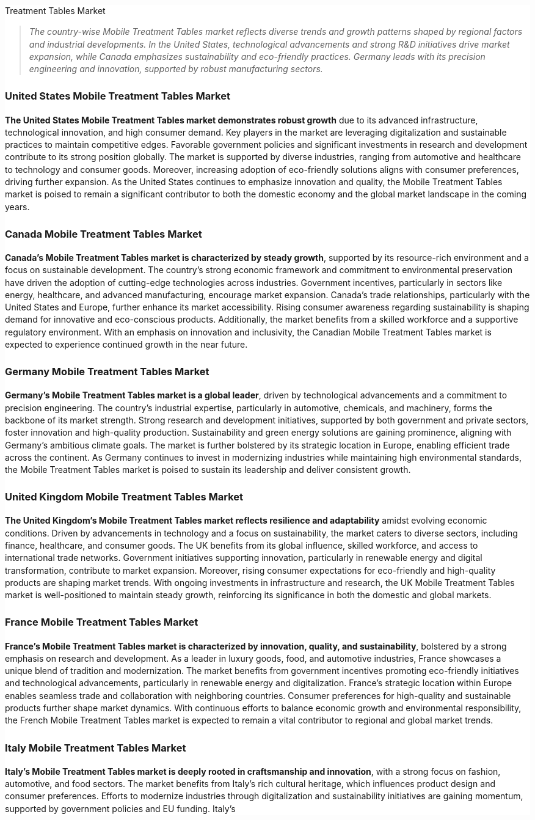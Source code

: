 Treatment Tables Market<br /></span></h1><blockquote><p><em><span class="">The country-wise Mobile Treatment Tables market reflects diverse trends and growth patterns shaped by regional factors and industrial developments. In the United States, technological advancements and strong R&amp;D initiatives drive market expansion, while Canada emphasizes sustainability and eco-friendly practices. Germany leads with its precision engineering and innovation, supported by robust manufacturing sectors.</span></em></p></blockquote><h3><strong>United States Mobile Treatment Tables Market</strong></h3><p><strong>The United States Mobile Treatment Tables market demonstrates robust growth</strong> due to its advanced infrastructure, technological innovation, and high consumer demand. Key players in the market are leveraging digitalization and sustainable practices to maintain competitive edges. Favorable government policies and significant investments in research and development contribute to its strong position globally. The market is supported by diverse industries, ranging from automotive and healthcare to technology and consumer goods. Moreover, increasing adoption of eco-friendly solutions aligns with consumer preferences, driving further expansion. As the United States continues to emphasize innovation and quality, the Mobile Treatment Tables market is poised to remain a significant contributor to both the domestic economy and the global market landscape in the coming years.</p><h3><strong>Canada Mobile Treatment Tables Market</strong></h3><p><strong>Canada&rsquo;s Mobile Treatment Tables market is characterized by steady growth</strong>, supported by its resource-rich environment and a focus on sustainable development. The country&rsquo;s strong economic framework and commitment to environmental preservation have driven the adoption of cutting-edge technologies across industries. Government incentives, particularly in sectors like energy, healthcare, and advanced manufacturing, encourage market expansion. Canada&rsquo;s trade relationships, particularly with the United States and Europe, further enhance its market accessibility. Rising consumer awareness regarding sustainability is shaping demand for innovative and eco-conscious products. Additionally, the market benefits from a skilled workforce and a supportive regulatory environment. With an emphasis on innovation and inclusivity, the Canadian Mobile Treatment Tables market is expected to experience continued growth in the near future.</p><h3><strong>Germany Mobile Treatment Tables Market</strong></h3><p><strong>Germany&rsquo;s Mobile Treatment Tables market is a global leader</strong>, driven by technological advancements and a commitment to precision engineering. The country&rsquo;s industrial expertise, particularly in automotive, chemicals, and machinery, forms the backbone of its market strength. Strong research and development initiatives, supported by both government and private sectors, foster innovation and high-quality production. Sustainability and green energy solutions are gaining prominence, aligning with Germany&rsquo;s ambitious climate goals. The market is further bolstered by its strategic location in Europe, enabling efficient trade across the continent. As Germany continues to invest in modernizing industries while maintaining high environmental standards, the Mobile Treatment Tables market is poised to sustain its leadership and deliver consistent growth.</p><h3><strong>United Kingdom Mobile Treatment Tables Market</strong></h3><p><strong>The United Kingdom&rsquo;s Mobile Treatment Tables market reflects resilience and adaptability</strong> amidst evolving economic conditions. Driven by advancements in technology and a focus on sustainability, the market caters to diverse sectors, including finance, healthcare, and consumer goods. The UK benefits from its global influence, skilled workforce, and access to international trade networks. Government initiatives supporting innovation, particularly in renewable energy and digital transformation, contribute to market expansion. Moreover, rising consumer expectations for eco-friendly and high-quality products are shaping market trends. With ongoing investments in infrastructure and research, the UK Mobile Treatment Tables market is well-positioned to maintain steady growth, reinforcing its significance in both the domestic and global markets.</p><h3><strong>France Mobile Treatment Tables Market</strong></h3><p><strong>France&rsquo;s Mobile Treatment Tables market is characterized by innovation, quality, and sustainability</strong>, bolstered by a strong emphasis on research and development. As a leader in luxury goods, food, and automotive industries, France showcases a unique blend of tradition and modernization. The market benefits from government incentives promoting eco-friendly initiatives and technological advancements, particularly in renewable energy and digitalization. France&rsquo;s strategic location within Europe enables seamless trade and collaboration with neighboring countries. Consumer preferences for high-quality and sustainable products further shape market dynamics. With continuous efforts to balance economic growth and environmental responsibility, the French Mobile Treatment Tables market is expected to remain a vital contributor to regional and global market trends.</p><h3><strong>Italy Mobile Treatment Tables Market</strong></h3><p><strong>Italy&rsquo;s Mobile Treatment Tables market is deeply rooted in craftsmanship and innovation</strong>, with a strong focus on fashion, automotive, and food sectors. The market benefits from Italy&rsquo;s rich cultural heritage, which influences product design and consumer preferences. Efforts to modernize industries through digitalization and sustainability initiatives are gaining momentum, supported by government policies and EU funding. Italy&rsquo;s
